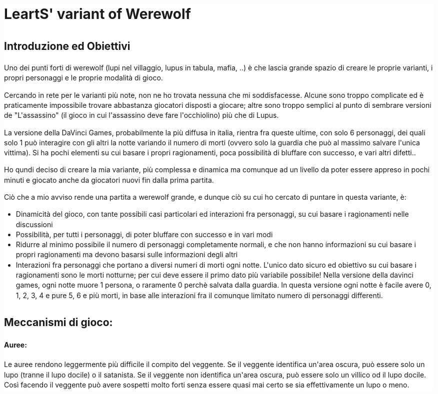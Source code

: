 # LeartS' variant of Werewolf

## Introduzione ed Obiettivi
Uno dei punti forti di werewolf (lupi nel villaggio, lupus in tabula,
mafia, ..) è che lascia grande spazio di creare le proprie varianti, i
propri personaggi e le proprie modalità di gioco.

Cercando in rete per le varianti più note, non ne ho trovata nessuna che
mi soddisfacesse. Alcune sono troppo complicate ed è praticamente impossibile
trovare abbastanza giocatori disposti a giocare; altre sono troppo semplici
al punto di sembrare versioni de "L'assassino" (il gioco in cui l'assassino
deve fare l'occhiolino) più che di Lupus.

La versione della DaVinci Games, probabilmente la più diffusa in italia,
rientra fra queste ultime, con solo 6 personaggi, dei quali solo 1 può
interagire con gli altri la notte variando il numero di morti (ovvero
solo la guardia che può al massimo salvare l'unica vittima). Si ha pochi
elementi su cui basare i propri ragionamenti, poca possibilità di bluffare
con successo, e vari altri difetti..

Ho qundi deciso di creare la mia variante, più complessa e dinamica ma
comunque ad un livello da poter essere appreso in pochi minuti e giocato
anche da giocatori nuovi fin dalla prima partita.

Ciò che a mio avviso rende una partita a werewolf grande,
e dunque ciò su cui ho cercato di puntare in questa variante, è:

* Dinamicità del gioco, con tante possibili casi particolari ed interazioni
fra personaggi, su cui basare i ragionamenti nelle discussioni
* Possibilità, per tutti i personaggi, di poter bluffare con successo
e in vari modi
* Ridurre al minimo possibile il numero di personaggi completamente normali,
e che non hanno informazioni su cui basare i propri ragionamenti ma
devono basarsi sulle informazioni degli altri
* Interazioni fra personaggi che portano a diversi numeri di morti ogni notte.
L'unico dato sicuro ed obiettivo su cui basare i ragionamenti sono le morti
notturne; per cui deve essere il primo dato più variabile possibile!
Nella versione della davinci games, ogni notte muore 1 persona, o raramente 0
perchè salvata dalla guardia. In questa versione ogni notte è facile avere
0, 1, 2, 3, 4 e pure 5, 6 e più morti, in base alle interazioni fra il
comunque limitato numero di personaggi differenti.

## Meccanismi di gioco:

#### Auree:
Le auree rendono leggermente più difficile il compito del veggente.
Se il veggente identifica un'area oscura, può essere solo un lupo (tranne il lupo
docile) o il satanista.
Se il veggente non identifica un'area oscura, può essere solo un villico od il lupo
docile.
Così facendo il veggente può avere sospetti molto forti senza essere quasi mai
certo se sia effettivamente un lupo o meno.
